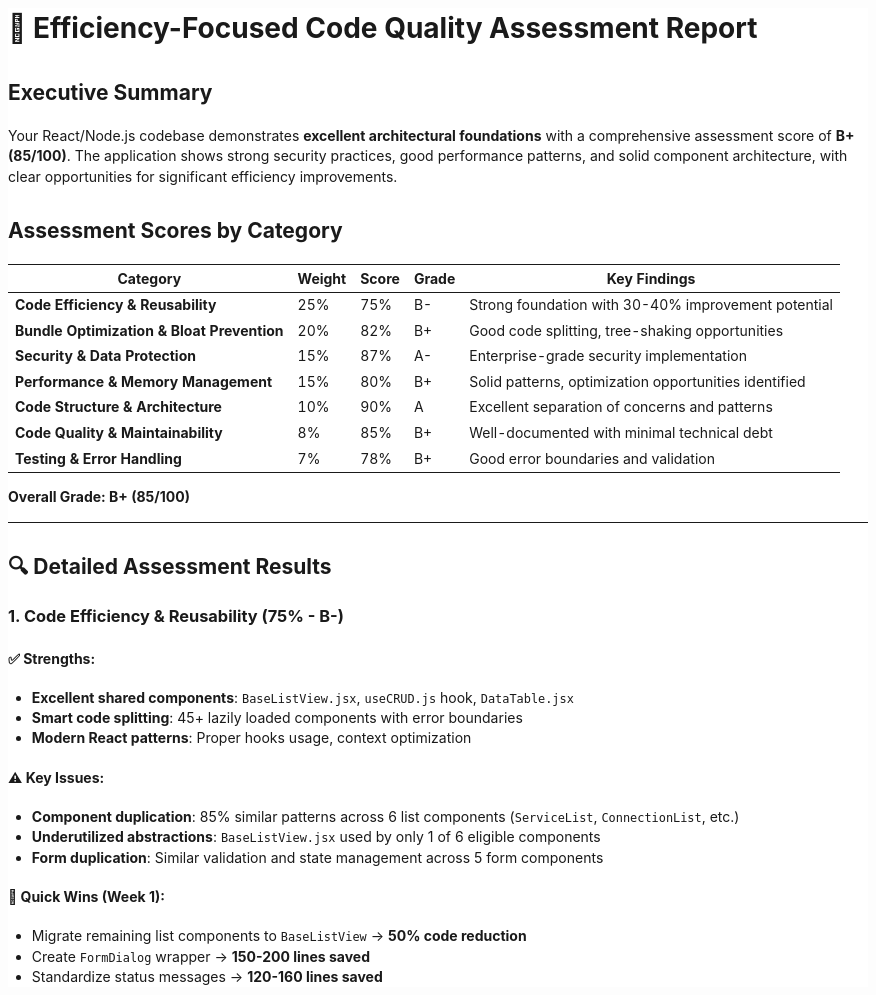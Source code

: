 # 🎯 Efficiency-Focused Code Quality Assessment Report

## Executive Summary

Your React/Node.js codebase demonstrates **excellent architectural foundations** with a comprehensive assessment score of **B+ (85/100)**. The application shows strong security practices, good performance patterns, and solid component architecture, with clear opportunities for significant efficiency improvements.

## Assessment Scores by Category

| Category | Weight | Score | Grade | Key Findings |
|----------|---------|--------|--------|--------------|
| **Code Efficiency & Reusability** | 25% | 75% | B- | Strong foundation with 30-40% improvement potential |
| **Bundle Optimization & Bloat Prevention** | 20% | 82% | B+ | Good code splitting, tree-shaking opportunities |
| **Security & Data Protection** | 15% | 87% | A- | Enterprise-grade security implementation |
| **Performance & Memory Management** | 15% | 80% | B+ | Solid patterns, optimization opportunities identified |
| **Code Structure & Architecture** | 10% | 90% | A | Excellent separation of concerns and patterns |
| **Code Quality & Maintainability** | 8% | 85% | B+ | Well-documented with minimal technical debt |
| **Testing & Error Handling** | 7% | 78% | B+ | Good error boundaries and validation |

**Overall Grade: B+ (85/100)**

---

## 🔍 Detailed Assessment Results

### 1. Code Efficiency & Reusability (75% - B-)

#### ✅ **Strengths:**
- **Excellent shared components**: `BaseListView.jsx`, `useCRUD.js` hook, `DataTable.jsx`
- **Smart code splitting**: 45+ lazily loaded components with error boundaries
- **Modern React patterns**: Proper hooks usage, context optimization

#### ⚠️ **Key Issues:**
- **Component duplication**: 85% similar patterns across 6 list components (`ServiceList`, `ConnectionList`, etc.)
- **Underutilized abstractions**: `BaseListView.jsx` used by only 1 of 6 eligible components
- **Form duplication**: Similar validation and state management across 5 form components

#### 🎯 **Quick Wins (Week 1):**
- Migrate remaining list components to `BaseListView` → **50% code reduction**
- Create `FormDialog` wrapper → **150-200 lines saved**
- Standardize status messages → **120-160 lines saved**
